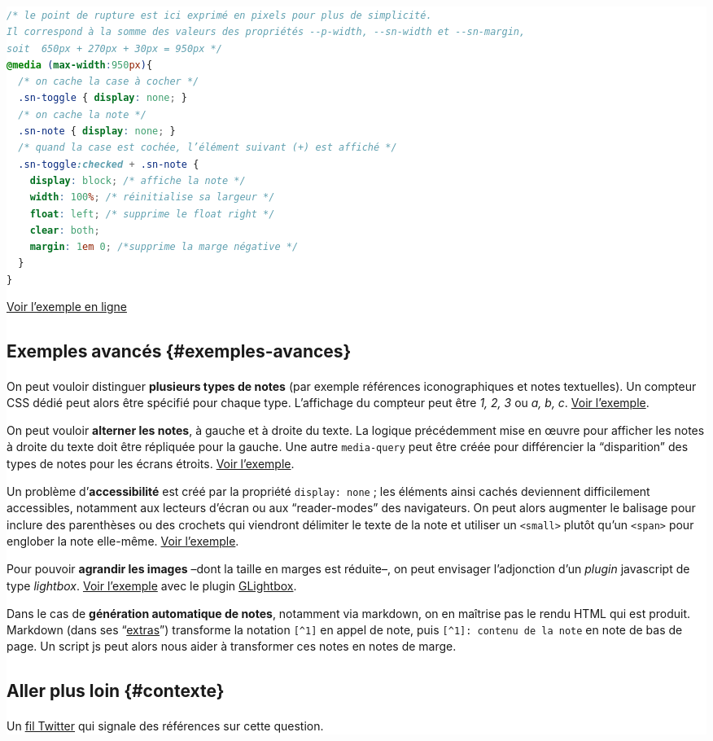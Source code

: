 ```css
/* le point de rupture est ici exprimé en pixels pour plus de simplicité.
Il correspond à la somme des valeurs des propriétés --p-width, --sn-width et --sn-margin, 
soit  650px + 270px + 30px = 950px */
@media (max-width:950px){
  /* on cache la case à cocher */
  .sn-toggle { display: none; }
  /* on cache la note */
  .sn-note { display: none; }
  /* quand la case est cochée, l’élément suivant (+) est affiché */
  .sn-toggle:checked + .sn-note { 
    display: block; /* affiche la note */
    width: 100%; /* réinitialise sa largeur */
    float: left; /* supprime le float right */
    clear: both;
    margin: 1em 0; /*supprime la marge négative */
  }
}
```

[Voir l’exemple en ligne](https://codepen.io/esadpyrenees/pen/zYNKxyG)

## Exemples avancés {#exemples-avances}

On peut vouloir distinguer **plusieurs types de notes** (par exemple références iconographiques et notes textuelles). Un compteur CSS dédié peut alors être spécifié pour chaque type. L’affichage du compteur peut être _1, 2, 3_ ou _a, b, c_. [Voir l’exemple](https://codepen.io/esadpyrenees/pen/KKagwYY?editors=1100).

On peut vouloir **alterner les notes**, à gauche et à droite du texte. La logique précédemment mise en œuvre pour afficher les notes à droite du texte doit être répliquée pour la gauche. Une autre `media-query` peut être créée pour différencier la “disparition” des types de notes pour les écrans étroits. [Voir l’exemple](https://codepen.io/esadpyrenees/pen/NWdRqMK?editors=1100).

Un problème d’**accessibilité** est créé par la propriété `display: none` ; les éléments ainsi cachés deviennent difficilement accessibles, notamment aux lecteurs d’écran ou aux “reader-modes” des navigateurs. On peut alors augmenter le balisage pour inclure des parenthèses ou des crochets qui viendront délimiter le texte de la note et utiliser un `<small>` plutôt qu’un `<span>` pour englober la note elle-même. [Voir l’exemple](https://codepen.io/esadpyrenees/pen/wvgzzMq?editors=1100).

Pour pouvoir **agrandir les images** –dont la taille en marges est réduite–, on peut envisager l’adjonction d’un *plugin* javascript de type _lightbox_. [Voir l’exemple](https://codepen.io/esadpyrenees/pen/dyNpOyR) avec le plugin [GLightbox](https://github.com/biati-digital/glightbox/blob/master/README.md).

Dans le cas de **génération automatique de notes**, notamment via markdown, on en maîtrise pas le rendu HTML qui est produit. Markdown (dans ses “[extras](https://michelf.ca/projects/php-markdown/extra/#footnotes)”) transforme la notation `[^1]` en appel de note, puis `[^1]: contenu de la note` en note de bas de page. Un script js peut alors nous aider à transformer ces notes en notes de marge.

## Aller plus loin {#contexte}

Un [fil Twitter](https://twitter.com/julienbidoret/status/1376484874547310595) qui signale des références sur cette question.
